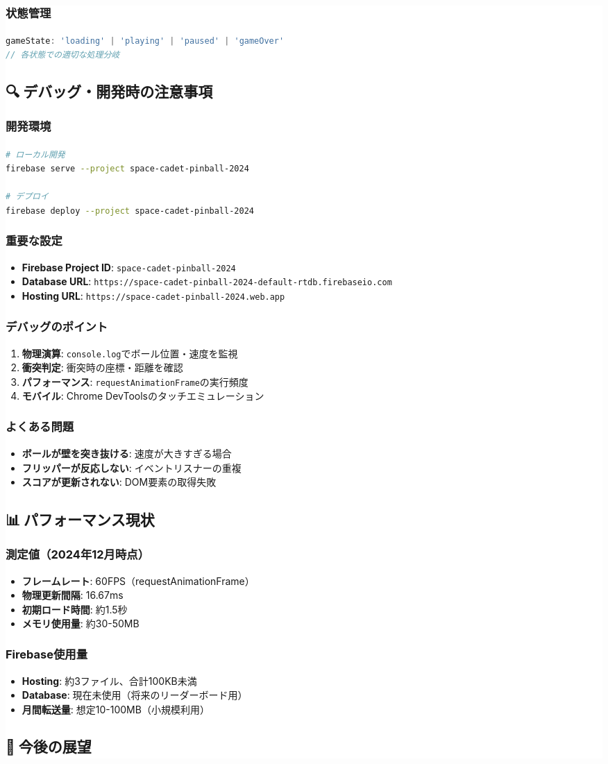 ### 状態管理
```javascript
gameState: 'loading' | 'playing' | 'paused' | 'gameOver'
// 各状態での適切な処理分岐
```

## 🔍 デバッグ・開発時の注意事項

### 開発環境
```bash
# ローカル開発
firebase serve --project space-cadet-pinball-2024

# デプロイ
firebase deploy --project space-cadet-pinball-2024
```

### 重要な設定
- **Firebase Project ID**: `space-cadet-pinball-2024`
- **Database URL**: `https://space-cadet-pinball-2024-default-rtdb.firebaseio.com`
- **Hosting URL**: `https://space-cadet-pinball-2024.web.app`

### デバッグのポイント
1. **物理演算**: `console.log`でボール位置・速度を監視
2. **衝突判定**: 衝突時の座標・距離を確認
3. **パフォーマンス**: `requestAnimationFrame`の実行頻度
4. **モバイル**: Chrome DevToolsのタッチエミュレーション

### よくある問題
- **ボールが壁を突き抜ける**: 速度が大きすぎる場合
- **フリッパーが反応しない**: イベントリスナーの重複
- **スコアが更新されない**: DOM要素の取得失敗

## 📊 パフォーマンス現状

### 測定値（2024年12月時点）
- **フレームレート**: 60FPS（requestAnimationFrame）
- **物理更新間隔**: 16.67ms
- **初期ロード時間**: 約1.5秒
- **メモリ使用量**: 約30-50MB

### Firebase使用量
- **Hosting**: 約3ファイル、合計100KB未満
- **Database**: 現在未使用（将来のリーダーボード用）
- **月間転送量**: 想定10-100MB（小規模利用）

## 🚀 今後の展望
